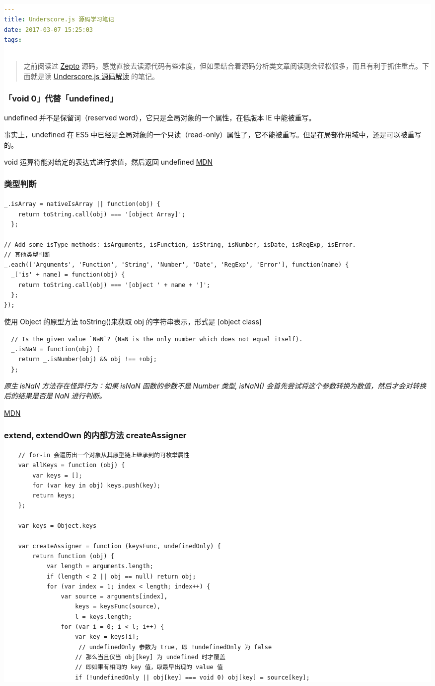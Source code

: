 ```yaml
---
title: Underscore.js 源码学习笔记
date: 2017-03-07 15:25:03
tags:
---
```


> 之前阅读过 [Zepto](https://github.com/madrobby/zepto/) 源码，感觉直接去读源代码有些难度，但如果结合着源码分析类文章阅读则会轻松很多，而且有利于抓住重点。下面就是读 [Underscore.js 源码解读](https://github.com/hanzichi/underscore-analysis) 的笔记。

### 「void 0」代替「undefined」

undefined 并不是保留词（reserved word），它只是全局对象的一个属性，在低版本 IE 中能被重写。

事实上，undefined 在 ES5 中已经是全局对象的一个只读（read-only）属性了，它不能被重写。但是在局部作用域中，还是可以被重写的。

void 运算符能对给定的表达式进行求值，然后返回 undefined [MDN](https://developer.mozilla.org/zh-CN/docs/Web/JavaScript/Reference/Operators/void)

### 类型判断 

	_.isArray = nativeIsArray || function(obj) {
	    return toString.call(obj) === '[object Array]';
	  };
	  
	// Add some isType methods: isArguments, isFunction, isString, isNumber, isDate, isRegExp, isError.
	// 其他类型判断
	_.each(['Arguments', 'Function', 'String', 'Number', 'Date', 'RegExp', 'Error'], function(name) {
	  _['is' + name] = function(obj) {
	    return toString.call(obj) === '[object ' + name + ']';
	  };
	});
	
使用 Object 的原型方法 toString()来获取 obj 的字符串表示，形式是 [object class]	

	  // Is the given value `NaN`? (NaN is the only number which does not equal itself).
	  _.isNaN = function(obj) {
	    return _.isNumber(obj) && obj !== +obj;
	  };	
*原生 isNaN 方法存在怪异行为：如果 isNaN 函数的参数不是 Number 类型,  isNaN() 会首先尝试将这个参数转换为数值，然后才会对转换后的结果是否是 NaN 进行判断。*

[MDN](https://developer.mozilla.org/zh-CN/docs/Web/JavaScript/Reference/Global_Objects/isNaN)	  	                    
### extend, extendOwn 的内部方法 createAssigner  

	    // for-in 会遍历出一个对象从其原型链上继承到的可枚举属性
	    var allKeys = function (obj) {
	        var keys = [];
	        for (var key in obj) keys.push(key);
	        return keys;
	    };
	
	    var keys = Object.keys
	
	    var createAssigner = function (keysFunc, undefinedOnly) {
	        return function (obj) {
	            var length = arguments.length;
	            if (length < 2 || obj == null) return obj;
	            for (var index = 1; index < length; index++) {
	                var source = arguments[index],
	                    keys = keysFunc(source),
	                    l = keys.length;
	                for (var i = 0; i < l; i++) {
	                    var key = keys[i];
	                     // undefinedOnly 参数为 true, 即 !undefinedOnly 为 false
                        // 那么当且仅当 obj[key] 为 undefined 时才覆盖
                        // 即如果有相同的 key 值，取最早出现的 value 值
	                    if (!undefinedOnly || obj[key] === void 0) obj[key] = source[key];